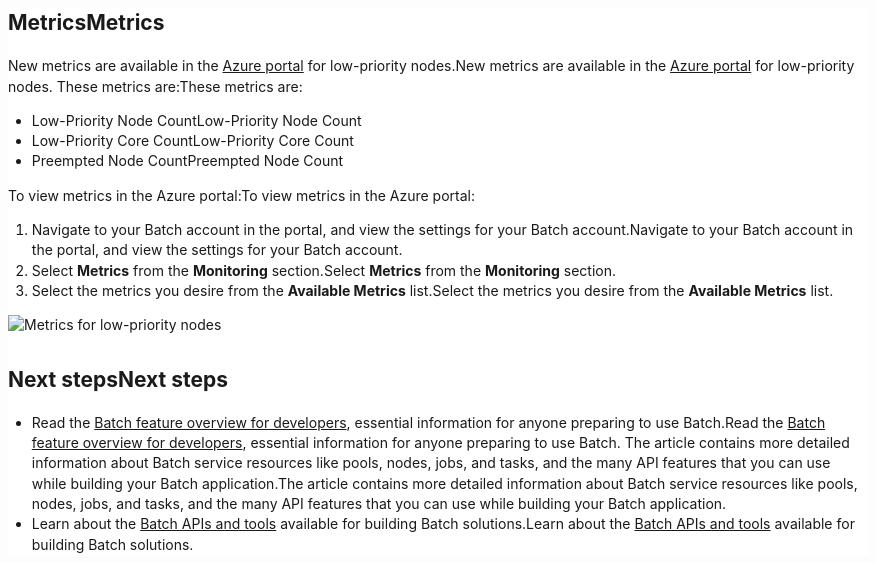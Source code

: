 ## <a name="metrics"></a><span data-ttu-id="db312-183">Metrics</span><span class="sxs-lookup"><span data-stu-id="db312-183">Metrics</span></span>

<span data-ttu-id="db312-184">New metrics are available in the [Azure portal](https://portal.azure.com) for low-priority nodes.</span><span class="sxs-lookup"><span data-stu-id="db312-184">New metrics are available in the [Azure portal](https://portal.azure.com) for low-priority nodes.</span></span> <span data-ttu-id="db312-185">These metrics are:</span><span class="sxs-lookup"><span data-stu-id="db312-185">These metrics are:</span></span>

- <span data-ttu-id="db312-186">Low-Priority Node Count</span><span class="sxs-lookup"><span data-stu-id="db312-186">Low-Priority Node Count</span></span>
- <span data-ttu-id="db312-187">Low-Priority Core Count</span><span class="sxs-lookup"><span data-stu-id="db312-187">Low-Priority Core Count</span></span> 
- <span data-ttu-id="db312-188">Preempted Node Count</span><span class="sxs-lookup"><span data-stu-id="db312-188">Preempted Node Count</span></span>

<span data-ttu-id="db312-189">To view metrics in the Azure portal:</span><span class="sxs-lookup"><span data-stu-id="db312-189">To view metrics in the Azure portal:</span></span>

1. <span data-ttu-id="db312-190">Navigate to your Batch account in the portal, and view the settings for your Batch account.</span><span class="sxs-lookup"><span data-stu-id="db312-190">Navigate to your Batch account in the portal, and view the settings for your Batch account.</span></span>
2. <span data-ttu-id="db312-191">Select **Metrics** from the **Monitoring** section.</span><span class="sxs-lookup"><span data-stu-id="db312-191">Select **Metrics** from the **Monitoring** section.</span></span>
3. <span data-ttu-id="db312-192">Select the metrics you desire from the **Available Metrics** list.</span><span class="sxs-lookup"><span data-stu-id="db312-192">Select the metrics you desire from the **Available Metrics** list.</span></span>

![Metrics for low-priority nodes](media/batch-low-pri-vms/low-pri-metrics.png)

## <a name="next-steps"></a><span data-ttu-id="db312-194">Next steps</span><span class="sxs-lookup"><span data-stu-id="db312-194">Next steps</span></span>

* <span data-ttu-id="db312-195">Read the [Batch feature overview for developers](batch-api-basics.md), essential information for anyone preparing to use Batch.</span><span class="sxs-lookup"><span data-stu-id="db312-195">Read the [Batch feature overview for developers](batch-api-basics.md), essential information for anyone preparing to use Batch.</span></span> <span data-ttu-id="db312-196">The article contains more detailed information about Batch service resources like pools, nodes, jobs, and tasks, and the many API features that you can use while building your Batch application.</span><span class="sxs-lookup"><span data-stu-id="db312-196">The article contains more detailed information about Batch service resources like pools, nodes, jobs, and tasks, and the many API features that you can use while building your Batch application.</span></span>
* <span data-ttu-id="db312-197">Learn about the [Batch APIs and tools](batch-apis-tools.md) available for building Batch solutions.</span><span class="sxs-lookup"><span data-stu-id="db312-197">Learn about the [Batch APIs and tools](batch-apis-tools.md) available for building Batch solutions.</span></span>
